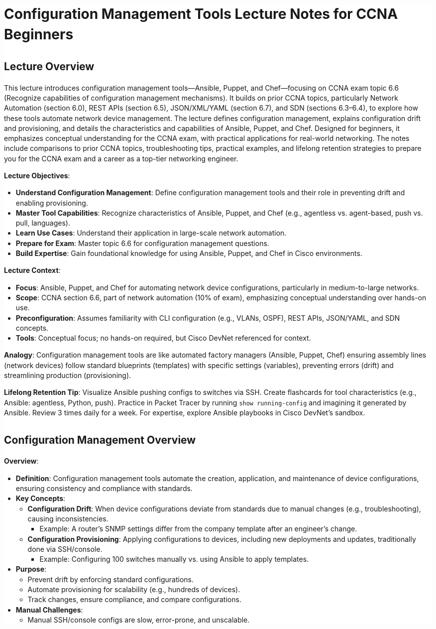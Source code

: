 # Configuration Management Tools Lecture Notes for CCNA Beginners

## Lecture Overview

This lecture introduces configuration management tools—Ansible, Puppet, and Chef—focusing on CCNA exam topic 6.6 (Recognize capabilities of configuration management mechanisms). It builds on prior CCNA topics, particularly Network Automation (section 6.0), REST APIs (section 6.5), JSON/XML/YAML (section 6.7), and SDN (sections 6.3–6.4), to explore how these tools automate network device management. The lecture defines configuration management, explains configuration drift and provisioning, and details the characteristics and capabilities of Ansible, Puppet, and Chef. Designed for beginners, it emphasizes conceptual understanding for the CCNA exam, with practical applications for real-world networking. The notes include comparisons to prior CCNA topics, troubleshooting tips, practical examples, and lifelong retention strategies to prepare you for the CCNA exam and a career as a top-tier networking engineer.

**Lecture Objectives**:
- **Understand Configuration Management**: Define configuration management tools and their role in preventing drift and enabling provisioning.
- **Master Tool Capabilities**: Recognize characteristics of Ansible, Puppet, and Chef (e.g., agentless vs. agent-based, push vs. pull, languages).
- **Learn Use Cases**: Understand their application in large-scale network automation.
- **Prepare for Exam**: Master topic 6.6 for configuration management questions.
- **Build Expertise**: Gain foundational knowledge for using Ansible, Puppet, and Chef in Cisco environments.

**Lecture Context**:
- **Focus**: Ansible, Puppet, and Chef for automating network device configurations, particularly in medium-to-large networks.
- **Scope**: CCNA section 6.6, part of network automation (10% of exam), emphasizing conceptual understanding over hands-on use.
- **Preconfiguration**: Assumes familiarity with CLI configuration (e.g., VLANs, OSPF), REST APIs, JSON/YAML, and SDN concepts.
- **Tools**: Conceptual focus; no hands-on required, but Cisco DevNet referenced for context.

**Analogy**: Configuration management tools are like automated factory managers (Ansible, Puppet, Chef) ensuring assembly lines (network devices) follow standard blueprints (templates) with specific settings (variables), preventing errors (drift) and streamlining production (provisioning).

**Lifelong Retention Tip**: Visualize Ansible pushing configs to switches via SSH. Create flashcards for tool characteristics (e.g., Ansible: agentless, Python, push). Practice in Packet Tracer by running `show running-config` and imagining it generated by Ansible. Review 3 times daily for a week. For expertise, explore Ansible playbooks in Cisco DevNet’s sandbox.

## Configuration Management Overview

**Overview**:
- **Definition**: Configuration management tools automate the creation, application, and maintenance of device configurations, ensuring consistency and compliance with standards.
- **Key Concepts**:
  - **Configuration Drift**: When device configurations deviate from standards due to manual changes (e.g., troubleshooting), causing inconsistencies.
    - Example: A router’s SNMP settings differ from the company template after an engineer’s change.
  - **Configuration Provisioning**: Applying configurations to devices, including new deployments and updates, traditionally done via SSH/console.
    - Example: Configuring 100 switches manually vs. using Ansible to apply templates.
- **Purpose**:
  - Prevent drift by enforcing standard configurations.
  - Automate provisioning for scalability (e.g., hundreds of devices).
  - Track changes, ensure compliance, and compare configurations.
- **Manual Challenges**:
  - Manual SSH/console configs are slow, error-prone, and unscalable.
